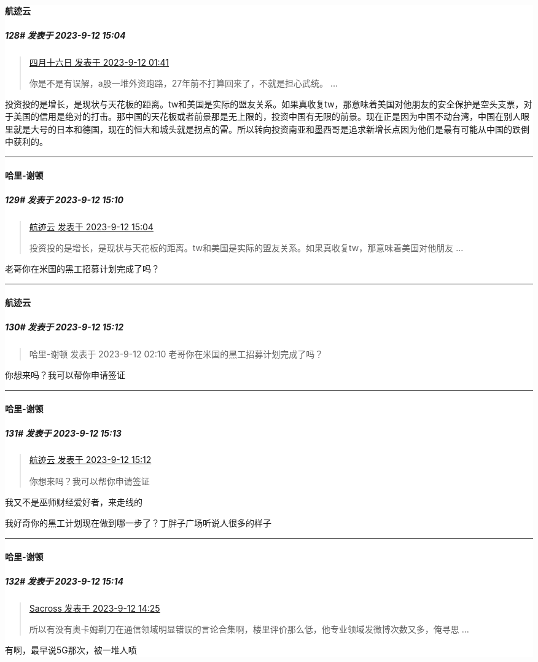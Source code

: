 ####  航迹云  
##### 128#       发表于 2023-9-12 15:04

<blockquote><a href="httphttps://bbs.saraba1st.com/2b/forum.php?mod=redirect&amp;goto=findpost&amp;pid=62378010&amp;ptid=2152307" target="_blank">四月十六日 发表于 2023-9-12 01:41</a>

你是不是有误解，a股一堆外资跑路，27年前不打算回来了，不就是担心武统。 ...</blockquote>
投资投的是增长，是现状与天花板的距离。tw和美国是实际的盟友关系。如果真收复tw，那意味着美国对他朋友的安全保护是空头支票，对于美国的信用是绝对的打击。那中国的天花板或者前景那是无上限的，投资中国有无限的前景。现在正是因为中国不动台湾，中国在别人眼里就是大号的日本和德国，现在的恒大和城头就是拐点的雷。所以转向投资南亚和墨西哥是追求新增长点因为他们是最有可能从中国的跌倒中获利的。


*****

####  哈里-谢顿  
##### 129#       发表于 2023-9-12 15:10

<blockquote><a href="httphttps://bbs.saraba1st.com/2b/forum.php?mod=redirect&amp;goto=findpost&amp;pid=62378270&amp;ptid=2152307" target="_blank">航迹云 发表于 2023-9-12 15:04</a>

投资投的是增长，是现状与天花板的距离。tw和美国是实际的盟友关系。如果真收复tw，那意味着美国对他朋友 ...</blockquote>
老哥你在米国的黑工招募计划完成了吗？

*****

####  航迹云  
##### 130#       发表于 2023-9-12 15:12

<blockquote>哈里-谢顿 发表于 2023-9-12 02:10
老哥你在米国的黑工招募计划完成了吗？</blockquote>
你想来吗？我可以帮你申请签证

*****

####  哈里-谢顿  
##### 131#       发表于 2023-9-12 15:13

<blockquote><a href="httphttps://bbs.saraba1st.com/2b/forum.php?mod=redirect&amp;goto=findpost&amp;pid=62378353&amp;ptid=2152307" target="_blank">航迹云 发表于 2023-9-12 15:12</a>

你想来吗？我可以帮你申请签证</blockquote>
我又不是巫师财经爱好者，来走线的

我好奇你的黑工计划现在做到哪一步了？丁胖子广场听说人很多的样子

*****

####  哈里-谢顿  
##### 132#       发表于 2023-9-12 15:14

<blockquote><a href="httphttps://bbs.saraba1st.com/2b/forum.php?mod=redirect&amp;goto=findpost&amp;pid=62377818&amp;ptid=2152307" target="_blank">Sacross 发表于 2023-9-12 14:25</a>

所以有没有奥卡姆剃刀在通信领域明显错误的言论合集啊，楼里评价那么低，他专业领域发微博次数又多，俺寻思 ...</blockquote>
有啊，最早说5G那次，被一堆人喷

